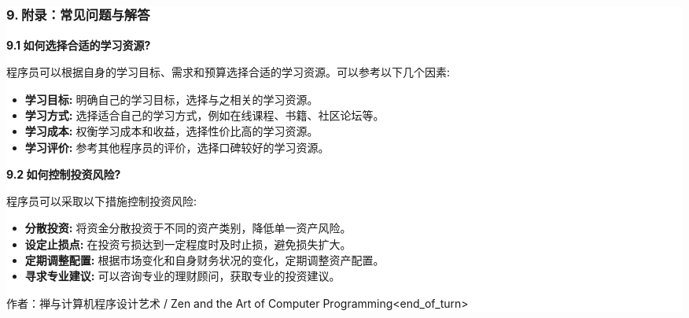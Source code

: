 ### 9. 附录：常见问题与解答

**9.1 如何选择合适的学习资源?**

程序员可以根据自身的学习目标、需求和预算选择合适的学习资源。可以参考以下几个因素:

* **学习目标:**  明确自己的学习目标，选择与之相关的学习资源。
* **学习方式:**  选择适合自己的学习方式，例如在线课程、书籍、社区论坛等。
* **学习成本:**  权衡学习成本和收益，选择性价比高的学习资源。
* **学习评价:**  参考其他程序员的评价，选择口碑较好的学习资源。

**9.2 如何控制投资风险?**

程序员可以采取以下措施控制投资风险:

* **分散投资:**  将资金分散投资于不同的资产类别，降低单一资产风险。
* **设定止损点:**  在投资亏损达到一定程度时及时止损，避免损失扩大。
* **定期调整配置:**  根据市场变化和自身财务状况的变化，定期调整资产配置。
* **寻求专业建议:**  可以咨询专业的理财顾问，获取专业的投资建议。



作者：禅与计算机程序设计艺术 / Zen and the Art of Computer Programming<end_of_turn>

